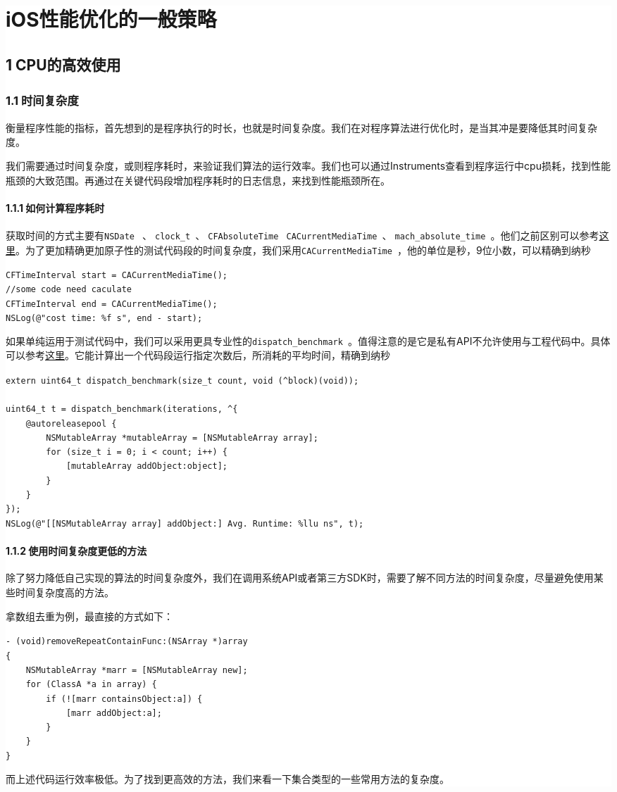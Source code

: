 # iOS性能优化的一般策略

## 1 CPU的高效使用
### 1.1 时间复杂度
衡量程序性能的指标，首先想到的是程序执行的时长，也就是时间复杂度。我们在对程序算法进行优化时，是当其冲是要降低其时间复杂度。

我们需要通过时间复杂度，或则程序耗时，来验证我们算法的运行效率。我们也可以通过Instruments查看到程序运行中cpu损耗，找到性能瓶颈的大致范围。再通过在关键代码段增加程序耗时的日志信息，来找到性能瓶颈所在。

#### 1.1.1 如何计算程序耗时

获取时间的方式主要有`NSDate ` 、 `clock_t `、 `CFAbsoluteTime ` `CACurrentMediaTime `、 `mach_absolute_time `。他们之前区别可以参考[这里](http://blog.csdn.net/skymingst/article/details/41892445)。为了更加精确更加原子性的测试代码段的时间复杂度，我们采用`CACurrentMediaTime `，他的单位是秒，9位小数，可以精确到纳秒

```
CFTimeInterval start = CACurrentMediaTime();
//some code need caculate
CFTimeInterval end = CACurrentMediaTime();
NSLog(@"cost time: %f s", end - start);
```
如果单纯运用于测试代码中，我们可以采用更具专业性的`dispatch_benchmark `。值得注意的是它是私有API不允许使用与工程代码中。具体可以参考[这里](http://nshipster.cn/benchmarking/)。它能计算出一个代码段运行指定次数后，所消耗的平均时间，精确到纳秒

```
extern uint64_t dispatch_benchmark(size_t count, void (^block)(void));

uint64_t t = dispatch_benchmark(iterations, ^{
    @autoreleasepool {
        NSMutableArray *mutableArray = [NSMutableArray array];
        for (size_t i = 0; i < count; i++) {
            [mutableArray addObject:object];
        }
    }
});
NSLog(@"[[NSMutableArray array] addObject:] Avg. Runtime: %llu ns", t);
```

#### 1.1.2 使用时间复杂度更低的方法
除了努力降低自己实现的算法的时间复杂度外，我们在调用系统API或者第三方SDK时，需要了解不同方法的时间复杂度，尽量避免使用某些时间复杂度高的方法。

拿数组去重为例，最直接的方式如下：

```
- (void)removeRepeatContainFunc:(NSArray *)array
{
    NSMutableArray *marr = [NSMutableArray new];
    for (ClassA *a in array) {
        if (![marr containsObject:a]) {
            [marr addObject:a];
        }
    }
}
```
而上述代码运行效率极低。为了找到更高效的方法，我们来看一下集合类型的一些常用方法的复杂度。
